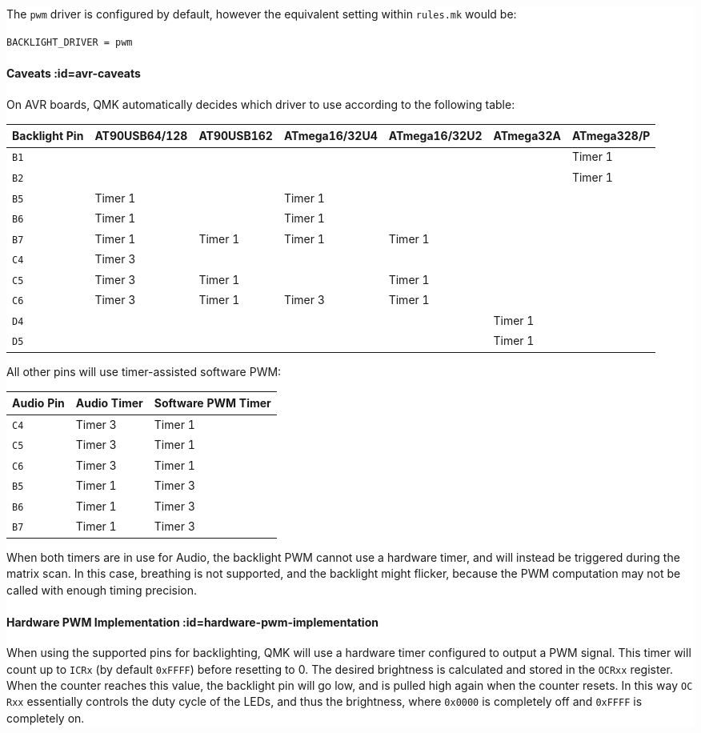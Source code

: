The `pwm` driver is configured by default, however the equivalent setting within `rules.mk` would be:

```make
BACKLIGHT_DRIVER = pwm
```

#### Caveats :id=avr-caveats

On AVR boards, QMK automatically decides which driver to use according to the following table:

|Backlight Pin|AT90USB64/128|AT90USB162|ATmega16/32U4|ATmega16/32U2|ATmega32A|ATmega328/P|
|-------------|-------------|----------|-------------|-------------|---------|-----------|
|`B1`         |             |          |             |             |         |Timer 1    |
|`B2`         |             |          |             |             |         |Timer 1    |
|`B5`         |Timer 1      |          |Timer 1      |             |         |           |
|`B6`         |Timer 1      |          |Timer 1      |             |         |           |
|`B7`         |Timer 1      |Timer 1   |Timer 1      |Timer 1      |         |           |
|`C4`         |Timer 3      |          |             |             |         |           |
|`C5`         |Timer 3      |Timer 1   |             |Timer 1      |         |           |
|`C6`         |Timer 3      |Timer 1   |Timer 3      |Timer 1      |         |           |
|`D4`         |             |          |             |             |Timer 1  |           |
|`D5`         |             |          |             |             |Timer 1  |           |

All other pins will use timer-assisted software PWM:

|Audio Pin|Audio Timer|Software PWM Timer|
|---------|-----------|------------------|
|`C4`     |Timer 3    |Timer 1           |
|`C5`     |Timer 3    |Timer 1           |
|`C6`     |Timer 3    |Timer 1           |
|`B5`     |Timer 1    |Timer 3           |
|`B6`     |Timer 1    |Timer 3           |
|`B7`     |Timer 1    |Timer 3           |

When both timers are in use for Audio, the backlight PWM cannot use a hardware timer, and will instead be triggered during the matrix scan. In this case, breathing is not supported, and the backlight might flicker, because the PWM computation may not be called with enough timing precision.

#### Hardware PWM Implementation :id=hardware-pwm-implementation

When using the supported pins for backlighting, QMK will use a hardware timer configured to output a PWM signal. This timer will count up to `ICRx` (by default `0xFFFF`) before resetting to 0.
The desired brightness is calculated and stored in the `OCRxx` register. When the counter reaches this value, the backlight pin will go low, and is pulled high again when the counter resets.
In this way `OCRxx` essentially controls the duty cycle of the LEDs, and thus the brightness, where `0x0000` is completely off and `0xFFFF` is completely on.
